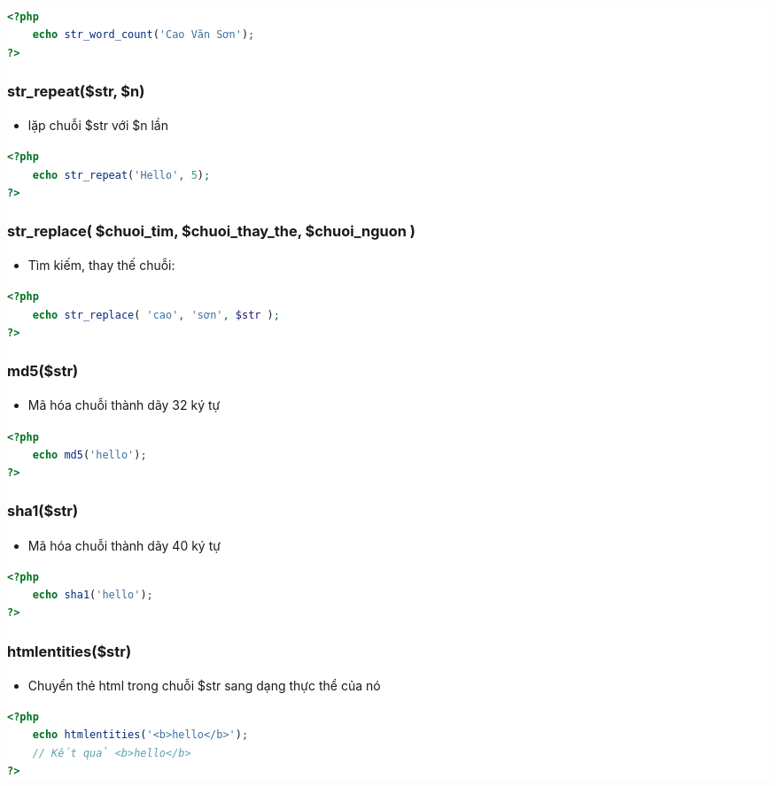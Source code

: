 ```php
<?php
    echo str_word_count('Cao Văn Sơn');
?>
```

### str_repeat($str, $n)

- lặp chuỗi $str với $n lần

```php
<?php
    echo str_repeat('Hello', 5);
?>
```

### str_replace( $chuoi_tim, $chuoi_thay_the, $chuoi_nguon )

- Tìm kiếm, thay thế chuỗi:

```php
<?php
    echo str_replace( 'cao', 'sơn', $str );
?>
```

### md5($str)

- Mã hóa chuỗi thành dãy 32 ký tự

```php
<?php
    echo md5('hello');
?>
```

### sha1($str)

- Mã hóa chuỗi thành dãy 40 ký tự

```php
<?php
    echo sha1('hello');
?>
```

### htmlentities($str)

- Chuyển thẻ html trong chuỗi $str sang dạng thực thể của nó

```php
<?php
    echo htmlentities('<b>hello</b>');
    // Kết quả <b>hello</b>
?>
```
